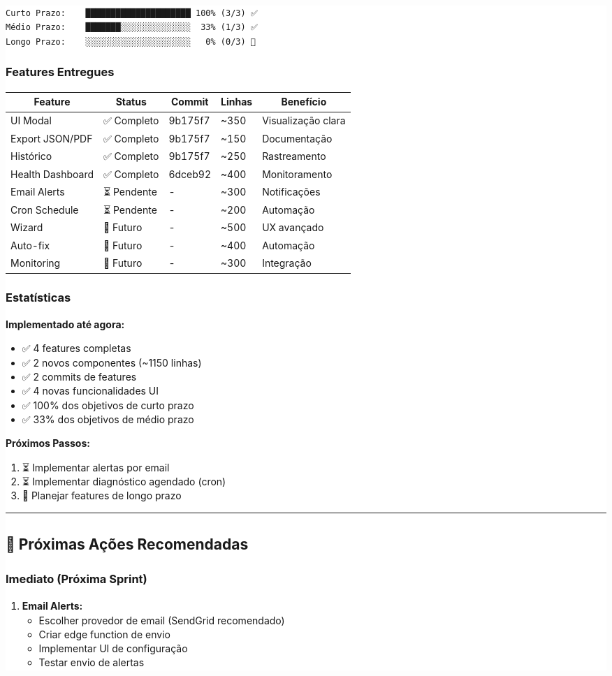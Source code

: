 ```
Curto Prazo:    █████████████████████ 100% (3/3) ✅
Médio Prazo:    ███████░░░░░░░░░░░░░░  33% (1/3) ✅
Longo Prazo:    ░░░░░░░░░░░░░░░░░░░░░   0% (0/3) 🔮
```

### Features Entregues

| Feature | Status | Commit | Linhas | Benefício |
|---------|--------|--------|--------|-----------|
| UI Modal | ✅ Completo | 9b175f7 | ~350 | Visualização clara |
| Export JSON/PDF | ✅ Completo | 9b175f7 | ~150 | Documentação |
| Histórico | ✅ Completo | 9b175f7 | ~250 | Rastreamento |
| Health Dashboard | ✅ Completo | 6dceb92 | ~400 | Monitoramento |
| Email Alerts | ⏳ Pendente | - | ~300 | Notificações |
| Cron Schedule | ⏳ Pendente | - | ~200 | Automação |
| Wizard | 🔮 Futuro | - | ~500 | UX avançado |
| Auto-fix | 🔮 Futuro | - | ~400 | Automação |
| Monitoring | 🔮 Futuro | - | ~300 | Integração |

### Estatísticas

**Implementado até agora:**
- ✅ 4 features completas
- ✅ 2 novos componentes (~1150 linhas)
- ✅ 2 commits de features
- ✅ 4 novas funcionalidades UI
- ✅ 100% dos objetivos de curto prazo
- ✅ 33% dos objetivos de médio prazo

**Próximos Passos:**
1. ⏳ Implementar alertas por email
2. ⏳ Implementar diagnóstico agendado (cron)
3. 🔮 Planejar features de longo prazo

---

## 🎯 Próximas Ações Recomendadas

### Imediato (Próxima Sprint)

1. **Email Alerts:**
   - Escolher provedor de email (SendGrid recomendado)
   - Criar edge function de envio
   - Implementar UI de configuração
   - Testar envio de alertas
